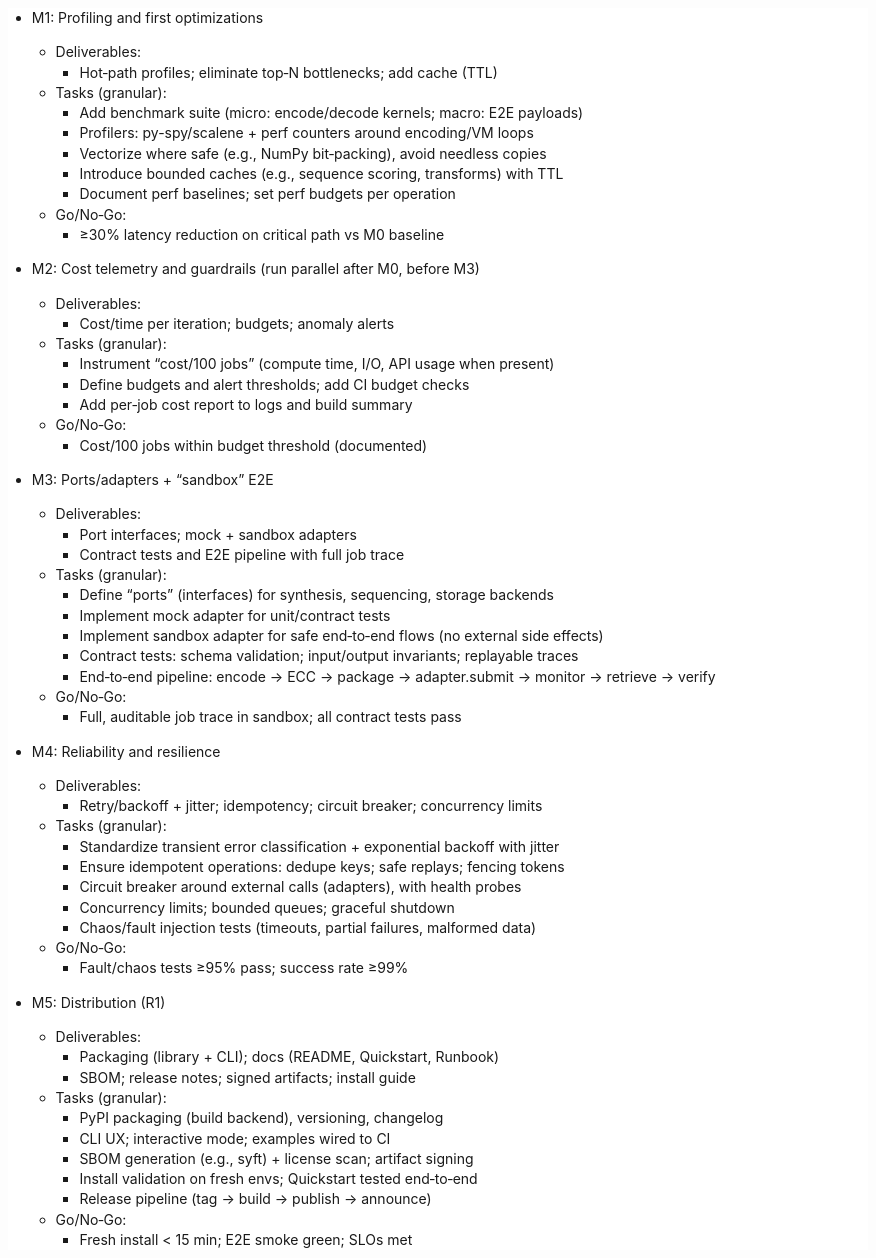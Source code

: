 - M1: Profiling and first optimizations
  - Deliverables:
    - Hot‑path profiles; eliminate top‑N bottlenecks; add cache (TTL)
  - Tasks (granular):
    - Add benchmark suite (micro: encode/decode kernels; macro: E2E payloads)
    - Profilers: py-spy/scalene + perf counters around encoding/VM loops
    - Vectorize where safe (e.g., NumPy bit‑packing), avoid needless copies
    - Introduce bounded caches (e.g., sequence scoring, transforms) with TTL
    - Document perf baselines; set perf budgets per operation
  - Go/No‑Go:
    - ≥30% latency reduction on critical path vs M0 baseline

- M2: Cost telemetry and guardrails (run parallel after M0, before M3)
  - Deliverables:
    - Cost/time per iteration; budgets; anomaly alerts
  - Tasks (granular):
    - Instrument “cost/100 jobs” (compute time, I/O, API usage when present)
    - Define budgets and alert thresholds; add CI budget checks
    - Add per‑job cost report to logs and build summary
  - Go/No‑Go:
    - Cost/100 jobs within budget threshold (documented)

- M3: Ports/adapters + “sandbox” E2E
  - Deliverables:
    - Port interfaces; mock + sandbox adapters
    - Contract tests and E2E pipeline with full job trace
  - Tasks (granular):
    - Define “ports” (interfaces) for synthesis, sequencing, storage backends
    - Implement mock adapter for unit/contract tests
    - Implement sandbox adapter for safe end‑to‑end flows (no external side effects)
    - Contract tests: schema validation; input/output invariants; replayable traces
    - End‑to‑end pipeline: encode → ECC → package → adapter.submit → monitor → retrieve → verify
  - Go/No‑Go:
    - Full, auditable job trace in sandbox; all contract tests pass

- M4: Reliability and resilience
  - Deliverables:
    - Retry/backoff + jitter; idempotency; circuit breaker; concurrency limits
  - Tasks (granular):
    - Standardize transient error classification + exponential backoff with jitter
    - Ensure idempotent operations: dedupe keys; safe replays; fencing tokens
    - Circuit breaker around external calls (adapters), with health probes
    - Concurrency limits; bounded queues; graceful shutdown
    - Chaos/fault injection tests (timeouts, partial failures, malformed data)
  - Go/No‑Go:
    - Fault/chaos tests ≥95% pass; success rate ≥99%

- M5: Distribution (R1)
  - Deliverables:
    - Packaging (library + CLI); docs (README, Quickstart, Runbook)
    - SBOM; release notes; signed artifacts; install guide
  - Tasks (granular):
    - PyPI packaging (build backend), versioning, changelog
    - CLI UX; interactive mode; examples wired to CI
    - SBOM generation (e.g., syft) + license scan; artifact signing
    - Install validation on fresh envs; Quickstart tested end‑to‑end
    - Release pipeline (tag → build → publish → announce)
  - Go/No‑Go:
    - Fresh install < 15 min; E2E smoke green; SLOs met
